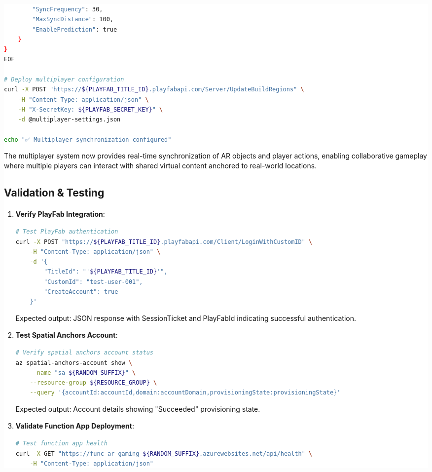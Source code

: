    ```bash
           "SyncFrequency": 30,
           "MaxSyncDistance": 100,
           "EnablePrediction": true
       }
   }
   EOF
   
   # Deploy multiplayer configuration
   curl -X POST "https://${PLAYFAB_TITLE_ID}.playfabapi.com/Server/UpdateBuildRegions" \
       -H "Content-Type: application/json" \
       -H "X-SecretKey: ${PLAYFAB_SECRET_KEY}" \
       -d @multiplayer-settings.json
   
   echo "✅ Multiplayer synchronization configured"
   ```

   The multiplayer system now provides real-time synchronization of AR objects and player actions, enabling collaborative gameplay where multiple players can interact with shared virtual content anchored to real-world locations.

## Validation & Testing

1. **Verify PlayFab Integration**:

   ```bash
   # Test PlayFab authentication
   curl -X POST "https://${PLAYFAB_TITLE_ID}.playfabapi.com/Client/LoginWithCustomID" \
       -H "Content-Type: application/json" \
       -d '{
           "TitleId": "'${PLAYFAB_TITLE_ID}'",
           "CustomId": "test-user-001",
           "CreateAccount": true
       }'
   ```

   Expected output: JSON response with SessionTicket and PlayFabId indicating successful authentication.

2. **Test Spatial Anchors Account**:

   ```bash
   # Verify spatial anchors account status
   az spatial-anchors-account show \
       --name "sa-${RANDOM_SUFFIX}" \
       --resource-group ${RESOURCE_GROUP} \
       --query '{accountId:accountId,domain:accountDomain,provisioningState:provisioningState}'
   ```

   Expected output: Account details showing "Succeeded" provisioning state.

3. **Validate Function App Deployment**:

   ```bash
   # Test function app health
   curl -X GET "https://func-ar-gaming-${RANDOM_SUFFIX}.azurewebsites.net/api/health" \
       -H "Content-Type: application/json"
   ```
